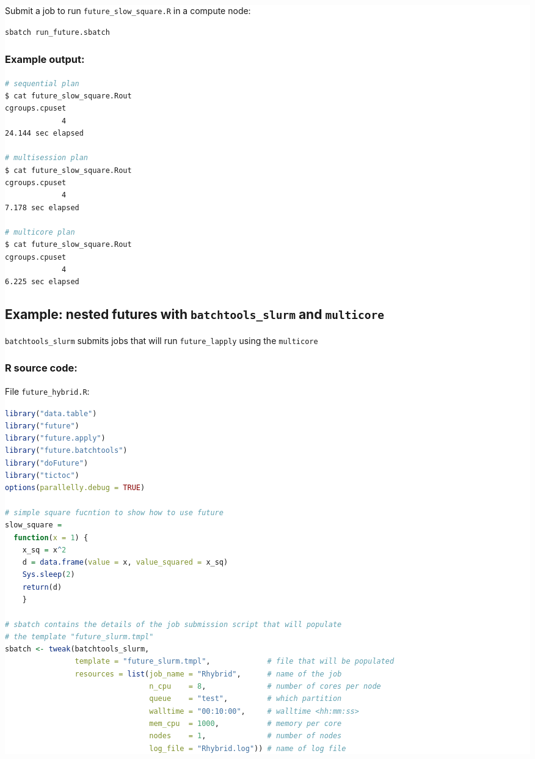 Submit a job to run `future_slow_square.R` in a compute node:

```bash	
sbatch run_future.sbatch
```

### Example output:

```bash
# sequential plan
$ cat future_slow_square.Rout
cgroups.cpuset
             4
24.144 sec elapsed

# multisession plan
$ cat future_slow_square.Rout
cgroups.cpuset
             4
7.178 sec elapsed

# multicore plan
$ cat future_slow_square.Rout
cgroups.cpuset
             4
6.225 sec elapsed
```

## Example: nested futures with `batchtools_slurm` and `multicore`

`batchtools_slurm` submits jobs that will run `future_lapply` using the `multicore`

### R source code:

File `future_hybrid.R`:

```r
library("data.table")
library("future")
library("future.apply")
library("future.batchtools")
library("doFuture")
library("tictoc")
options(parallelly.debug = TRUE)

# simple square fucntion to show how to use future
slow_square =
  function(x = 1) {
    x_sq = x^2
    d = data.frame(value = x, value_squared = x_sq)
    Sys.sleep(2)
    return(d)
    }

# sbatch contains the details of the job submission script that will populate
# the template "future_slurm.tmpl"
sbatch <- tweak(batchtools_slurm,
                template = "future_slurm.tmpl",             # file that will be populated
                resources = list(job_name = "Rhybrid",      # name of the job
                                 n_cpu    = 8,              # number of cores per node
                                 queue    = "test",         # which partition
                                 walltime = "00:10:00",     # walltime <hh:mm:ss>
                                 mem_cpu  = 1000,           # memory per core
                                 nodes    = 1,              # number of nodes
                                 log_file = "Rhybrid.log")) # name of log file
```